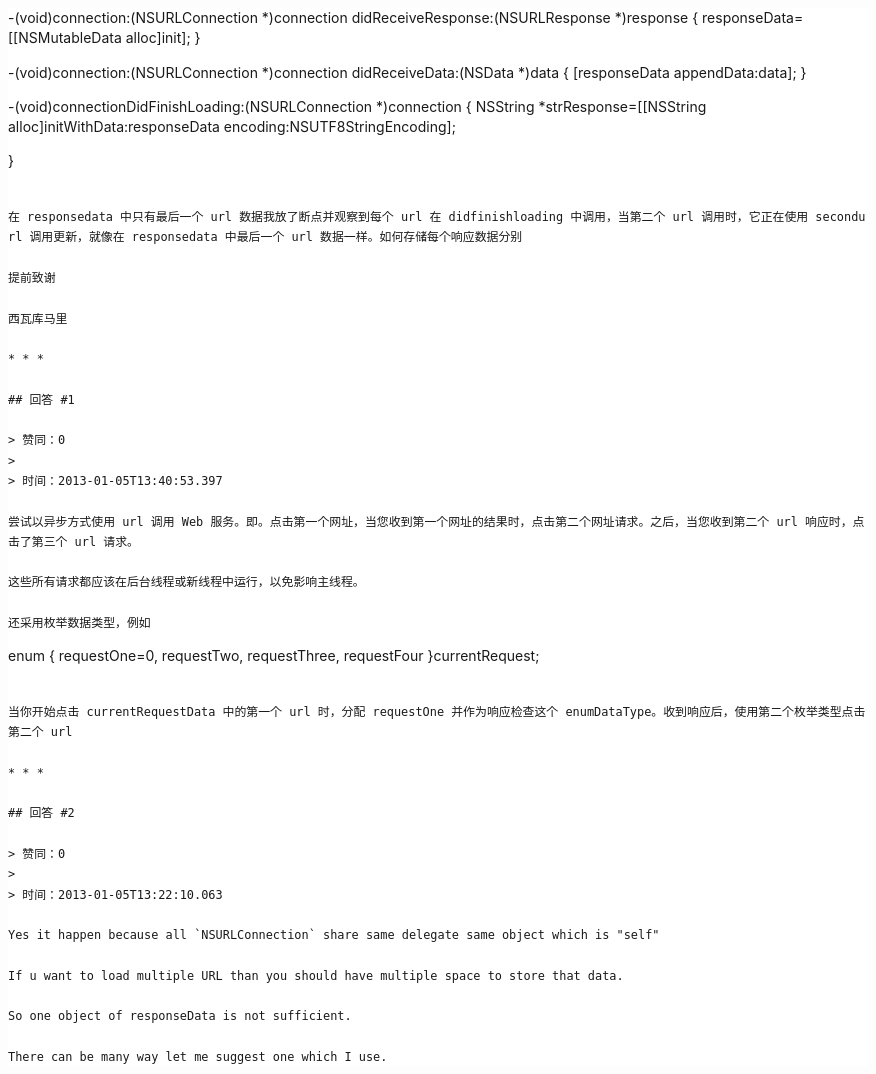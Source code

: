 -(void)connection:(NSURLConnection *)connection didReceiveResponse:(NSURLResponse *)response
{ 
    responseData=[[NSMutableData alloc]init]; 
}

-(void)connection:(NSURLConnection *)connection didReceiveData:(NSData *)data
{
    [responseData appendData:data]; 
}

-(void)connectionDidFinishLoading:(NSURLConnection *)connection
{
    NSString *strResponse=[[NSString alloc]initWithData:responseData encoding:NSUTF8StringEncoding];

} 
```

在 responsedata 中只有最后一个 url 数据我放了断点并观察到每个 url 在 didfinishloading 中调用，当第二个 url 调用时，它正在使用 secondurl 调用更新，就像在 responsedata 中最后一个 url 数据一样。如何存储每个响应数据分别

提前致谢

西瓦库马里

* * *

## 回答 #1

> 赞同：0
> 
> 时间：2013-01-05T13:40:53.397

尝试以异步方式使用 url 调用 Web 服务。即。点击第一个网址，当您收到第一个网址的结果时，点击第二个网址请求。之后，当您收到第二个 url 响应时，点击了第三个 url 请求。

这些所有请求都应该在后台线程或新线程中运行，以免影响主线程。

还采用枚举数据类型，例如

```
enum {
  requestOne=0,
  requestTwo,
  requestThree,
  requestFour
}currentRequest; 
```

当你开始点击 currentRequestData 中的第一个 url 时，分配 requestOne 并作为响应检查这个 enumDataType。收到响应后，使用第二个枚举类型点击第二个 url

* * *

## 回答 #2

> 赞同：0
> 
> 时间：2013-01-05T13:22:10.063

Yes it happen because all `NSURLConnection` share same delegate same object which is "self"

If u want to load multiple URL than you should have multiple space to store that data.

So one object of responseData is not sufficient.

There can be many way let me suggest one which I use.

```